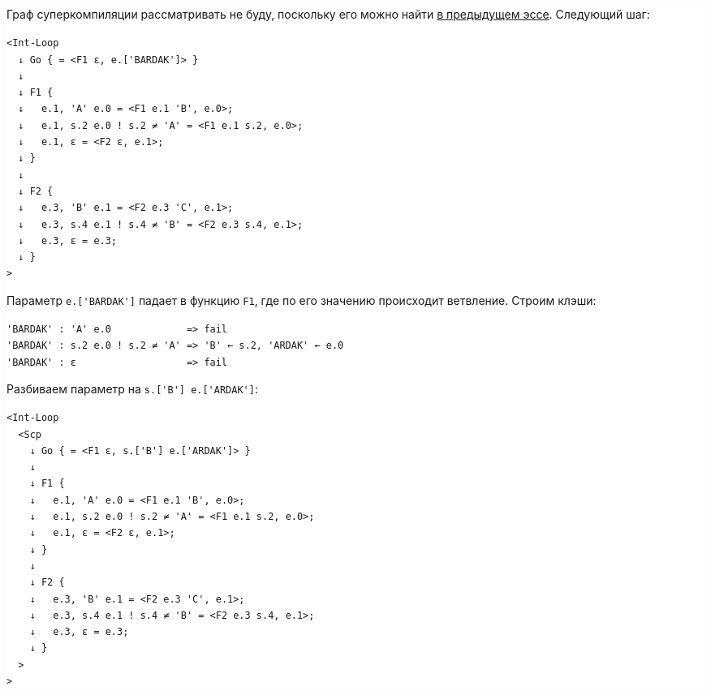 Граф суперкомпиляции рассматривать не буду, поскольку его можно найти
[в предыдущем эссе](essay.md). Следующий шаг:

    <Int-Loop
      ↓ Go { = <F1 ε, e.['BARDAK']> }
      ↓
      ↓ F1 {
      ↓   e.1, 'A' e.0 = <F1 e.1 'B', e.0>;
      ↓   e.1, s.2 e.0 ! s.2 ≠ 'A' = <F1 e.1 s.2, e.0>;
      ↓   e.1, ε = <F2 ε, e.1>;
      ↓ }
      ↓
      ↓ F2 {
      ↓   e.3, 'B' e.1 = <F2 e.3 'C', e.1>;
      ↓   e.3, s.4 e.1 ! s.4 ≠ 'B' = <F2 e.3 s.4, e.1>;
      ↓   e.3, ε = e.3;
      ↓ }
    >

Параметр `e.['BARDAK']` падает в функцию `F1`, где по его значению происходит
ветвление. Строим клэши:

    'BARDAK' : 'A' e.0             => fail
    'BARDAK' : s.2 e.0 ! s.2 ≠ 'A' => 'B' ← s.2, 'ARDAK' ← e.0
    'BARDAK' : ε                   => fail

Разбиваем параметр на `s.['B'] e.['ARDAK']`:

    <Int-Loop
      <Scp
        ↓ Go { = <F1 ε, s.['B'] e.['ARDAK']> }
        ↓
        ↓ F1 {
        ↓   e.1, 'A' e.0 = <F1 e.1 'B', e.0>;
        ↓   e.1, s.2 e.0 ! s.2 ≠ 'A' = <F1 e.1 s.2, e.0>;
        ↓   e.1, ε = <F2 ε, e.1>;
        ↓ }
        ↓
        ↓ F2 {
        ↓   e.3, 'B' e.1 = <F2 e.3 'C', e.1>;
        ↓   e.3, s.4 e.1 ! s.4 ≠ 'B' = <F2 e.3 s.4, e.1>;
        ↓   e.3, ε = e.3;
        ↓ }
      >
    >
















